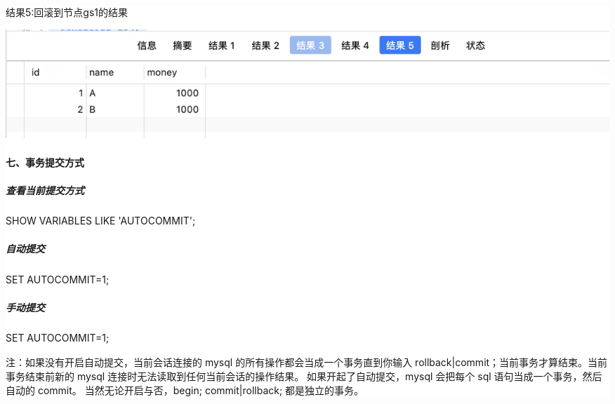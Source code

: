 结果5:回滚到节点gs1的结果

![image-20220809155735490](./mysql%E4%BA%8B%E5%8A%A1/image-20220809155735490.png)

#### 七、事务提交方式

##### 查看当前提交方式

SHOW VARIABLES LIKE 'AUTOCOMMIT';

##### 自动提交

SET AUTOCOMMIT=1;

##### 手动提交

SET AUTOCOMMIT=1;

注：如果没有开启自动提交，当前会话连接的 mysql 的所有操作都会当成一个事务直到你输入 rollback|commit；当前事务才算结束。当前事务结束前新的 mysql 连接时无法读取到任何当前会话的操作结果。
如果开起了自动提交，mysql 会把每个 sql 语句当成一个事务，然后自动的 commit。
当然无论开启与否，begin; commit|rollback; 都是独立的事务。

